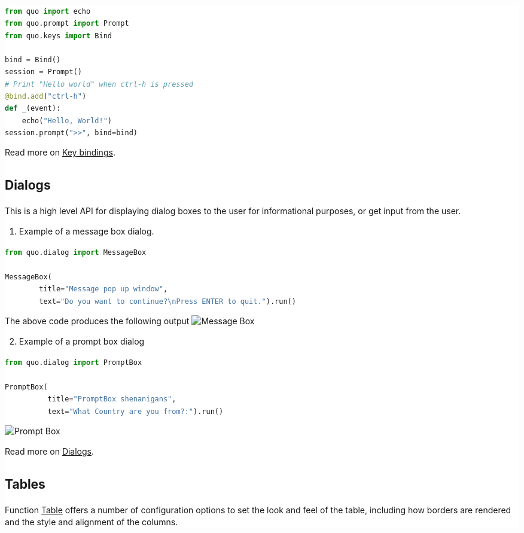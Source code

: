 ```python
from quo import echo
from quo.prompt import Prompt
from quo.keys import Bind
 
bind = Bind()
session = Prompt() 
# Print "Hello world" when ctrl-h is pressed
@bind.add("ctrl-h")
def _(event):
    echo("Hello, World!")
session.prompt(">>", bind=bind)
```

Read more on [Key bindings](https://quo.readthedocs.io/en/latest/kb.html).

## Dialogs

This is a high level API for displaying dialog boxes to the user for informational purposes, or get input from the user.

1) Example of a message box dialog.

```python
from quo.dialog import MessageBox

MessageBox(
        title="Message pop up window",
        text="Do you want to continue?\nPress ENTER to quit.").run()                                       
```

The above code produces the following output
![Message Box](https://github.com/secretum-inc/quo/raw/master/docs/images/messagebox.png)

2) Example of a prompt box dialog

```python
from quo.dialog import PromptBox

PromptBox(
          title="PromptBox shenanigans",
          text="What Country are you from?:").run()
```

![Prompt Box](https://github.com/secretum-inc/quo/raw/master/docs/images/promptbox.png)

Read more on [Dialogs](https://quo.readthedocs.io/en/latest/dialogs.html).

## Tables

Function [Table](https://quo.readthedocs.io/en/latest/table.html) offers a number of configuration options to set the look and feel of the table, including how borders are rendered and the style and alignment of the columns.
